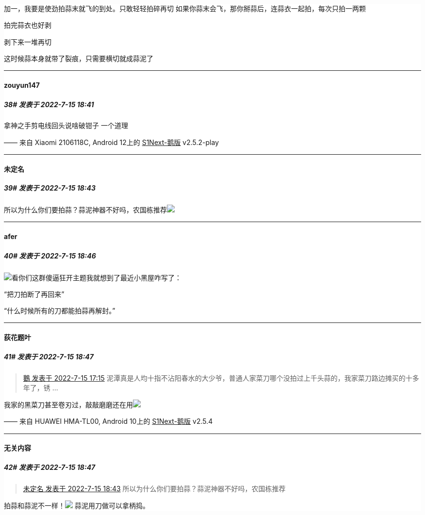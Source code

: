 加一，我要是使劲拍蒜末就飞的到处。只敢轻轻拍碎再切</blockquote>
如果你蒜末会飞，那你掰蒜后，连蒜衣一起拍，每次只拍一两颗

拍完蒜衣也好剥

剥下来一堆再切

这时候蒜本身就带了裂痕，只需要横切就成蒜泥了

*****

####  zouyun147  
##### 38#       发表于 2022-7-15 18:41

拿神之手剪电线回头说啥破钳子 一个道理

—— 来自 Xiaomi 2106118C, Android 12上的 [S1Next-鹅版](https://github.com/ykrank/S1-Next/releases) v2.5.2-play

*****

####  未定名  
##### 39#       发表于 2022-7-15 18:43

所以为什么你们要拍蒜？蒜泥神器不好吗，农国栋推荐<img src="https://static.saraba1st.com/image/smiley/face2017/067.png" referrerpolicy="no-referrer">

*****

####  afer  
##### 40#       发表于 2022-7-15 18:46

<img src="https://static.saraba1st.com/image/smiley/face2017/067.png" referrerpolicy="no-referrer">看你们这群傻逼狂开主题我就想到了最近小黑屋咋写了：

“把刀拍断了再回来”

“什么时候所有的刀都能拍蒜再解封。”

*****

####  荻花题叶  
##### 41#       发表于 2022-7-15 18:47

<blockquote><a href="httphttps://bbs.saraba1st.com/2b/forum.php?mod=redirect&amp;goto=findpost&amp;pid=56659567&amp;ptid=2081269" target="_blank">鵝 发表于 2022-7-15 17:15</a>
泥潭真是人均十指不沾阳春水的大少爷，普通人家菜刀哪个没拍过上千头蒜的，我家菜刀路边摊买的十多年了，锈 ...</blockquote>
我家的黑菜刀甚至卷刃过，敲敲磨磨还在用<img src="https://static.saraba1st.com/image/smiley/face2017/038.png" referrerpolicy="no-referrer">

—— 来自 HUAWEI HMA-TL00, Android 10上的 [S1Next-鹅版](https://github.com/ykrank/S1-Next/releases) v2.5.4

*****

####  无关内容  
##### 42#       发表于 2022-7-15 18:47

<blockquote><a href="httphttps://bbs.saraba1st.com/2b/forum.php?mod=redirect&amp;goto=findpost&amp;pid=56660601&amp;ptid=2081269" target="_blank">未定名 发表于 2022-7-15 18:43</a>
所以为什么你们要拍蒜？蒜泥神器不好吗，农国栋推荐</blockquote>
拍蒜和蒜泥不一样！<img src="https://static.saraba1st.com/image/smiley/face2017/131.png" referrerpolicy="no-referrer">
蒜泥用刀做可以拿柄捣。
